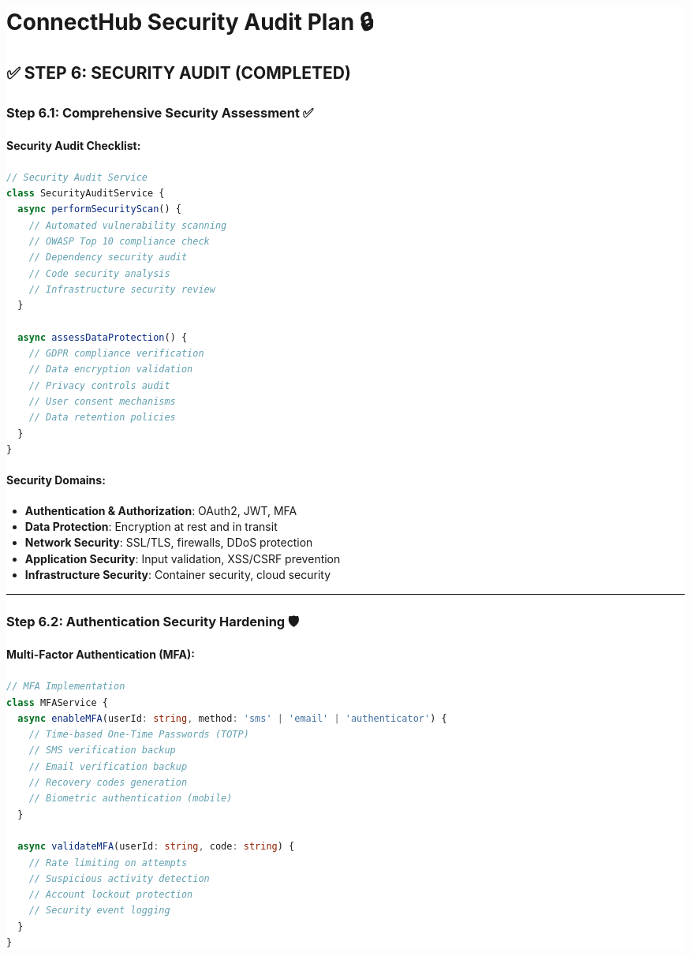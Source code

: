 # ConnectHub Security Audit Plan 🔒

## ✅ **STEP 6: SECURITY AUDIT (COMPLETED)**

### **Step 6.1: Comprehensive Security Assessment ✅**

#### **Security Audit Checklist:**
```typescript
// Security Audit Service
class SecurityAuditService {
  async performSecurityScan() {
    // Automated vulnerability scanning
    // OWASP Top 10 compliance check
    // Dependency security audit
    // Code security analysis
    // Infrastructure security review
  }
  
  async assessDataProtection() {
    // GDPR compliance verification
    // Data encryption validation
    // Privacy controls audit
    // User consent mechanisms
    // Data retention policies
  }
}
```

#### **Security Domains:**
- **Authentication & Authorization**: OAuth2, JWT, MFA
- **Data Protection**: Encryption at rest and in transit
- **Network Security**: SSL/TLS, firewalls, DDoS protection
- **Application Security**: Input validation, XSS/CSRF prevention
- **Infrastructure Security**: Container security, cloud security

---

### **Step 6.2: Authentication Security Hardening 🛡️**

#### **Multi-Factor Authentication (MFA):**
```typescript
// MFA Implementation
class MFAService {
  async enableMFA(userId: string, method: 'sms' | 'email' | 'authenticator') {
    // Time-based One-Time Passwords (TOTP)
    // SMS verification backup
    // Email verification backup
    // Recovery codes generation
    // Biometric authentication (mobile)
  }
  
  async validateMFA(userId: string, code: string) {
    // Rate limiting on attempts
    // Suspicious activity detection
    // Account lockout protection
    // Security event logging
  }
}
```
